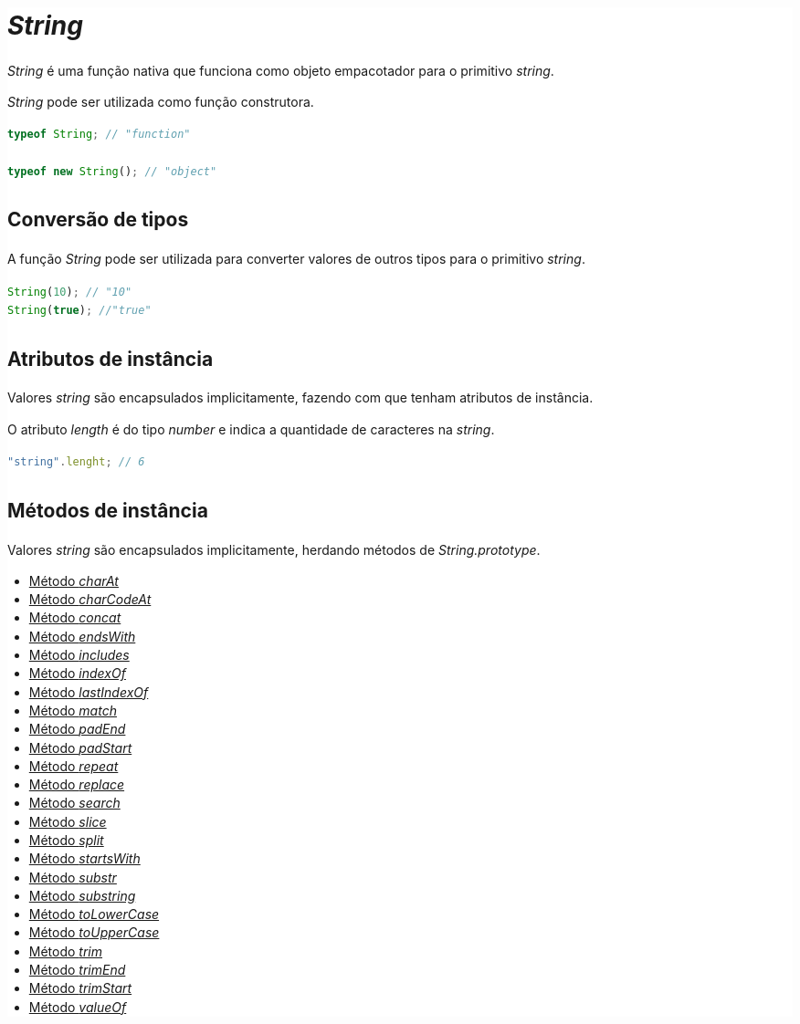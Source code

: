 # _String_

_String_ é uma função nativa que funciona como objeto empacotador para o primitivo _string_.

_String_ pode ser utilizada como função construtora.

```javascript
typeof String; // "function"

typeof new String(); // "object"
```

## Conversão de tipos

A função _String_ pode ser utilizada para converter valores de outros tipos para o primitivo _string_.

```javascript
String(10); // "10"
String(true); //"true"
```

## Atributos de instância

Valores _string_ são encapsulados implicitamente, fazendo com que tenham atributos de instância.

O atributo _length_ é do tipo _number_ e indica a quantidade de caracteres na _string_.

```javascript
"string".lenght; // 6
```

## Métodos de instância

Valores _string_ são encapsulados implicitamente, herdando métodos de _String.prototype_.

- [Método _charAt_](#método-charAt)
- [Método _charCodeAt_](#método-charCodeAt)
- [Método _concat_](#método-concat)
- [Método _endsWith_](#método-endsWith)
- [Método _includes_](#método-includes)
- [Método _indexOf_](#método-indexOf)
- [Método _lastIndexOf_](#método-lastIndexOf)
- [Método _match_](#método-match)
- [Método _padEnd_](#método-padEnd)
- [Método _padStart_](#método-padStart)
- [Método _repeat_](#método-repeat)
- [Método _replace_](#método-replace)
- [Método _search_](#método-search)
- [Método _slice_](#método-slice)
- [Método _split_](#método-split)
- [Método _startsWith_](#método-startsWith)
- [Método _substr_](#método-substr)
- [Método _substring_](#método-substring)
- [Método _toLowerCase_](#método-toLowerCase)
- [Método _toUpperCase_](#método-toUpperCase)
- [Método _trim_](#método-trim)
- [Método _trimEnd_](#método-trimEnd)
- [Método _trimStart_](#método-trimStart)
- [Método _valueOf_](#método-valueOf)

